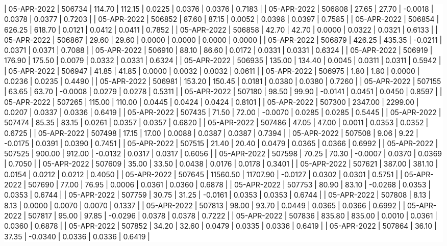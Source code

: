 | 05-APR-2022 | 506734 | 114.70 | 112.15 | 0.0225 | 0.0376 | 0.0376 | 0.7183 |
| 05-APR-2022 | 506808 | 27.65 | 27.70 | -0.0018 | 0.0378 | 0.0377 | 0.7203 |
| 05-APR-2022 | 506852 | 87.60 | 87.15 | 0.0052 | 0.0398 | 0.0397 | 0.7585 |
| 05-APR-2022 | 506854 | 626.25 | 618.70 | 0.0121 | 0.0412 | 0.0411 | 0.7852 |
| 05-APR-2022 | 506858 | 42.70 | 42.70 | 0.0000 | 0.0322 | 0.0321 | 0.6133 |
| 05-APR-2022 | 506867 | 29.60 | 29.60 | 0.0000 | 0.0000 | 0.0000 | 0.0000 |
| 05-APR-2022 | 506879 | 426.25 | 435.35 | -0.0211 | 0.0371 | 0.0371 | 0.7088 |
| 05-APR-2022 | 506910 | 88.10 | 86.60 | 0.0172 | 0.0331 | 0.0331 | 0.6324 |
| 05-APR-2022 | 506919 | 176.90 | 175.50 | 0.0079 | 0.0332 | 0.0331 | 0.6324 |
| 05-APR-2022 | 506935 | 135.00 | 134.40 | 0.0045 | 0.0311 | 0.0311 | 0.5942 |
| 05-APR-2022 | 506947 | 41.85 | 41.85 | 0.0000 | 0.0032 | 0.0032 | 0.0611 |
| 05-APR-2022 | 506975 | 1.80 | 1.80 | 0.0000 | 0.0236 | 0.0235 | 0.4490 |
| 05-APR-2022 | 506981 | 153.20 | 150.45 | 0.0181 | 0.0380 | 0.0380 | 0.7260 |
| 05-APR-2022 | 507155 | 63.65 | 63.70 | -0.0008 | 0.0279 | 0.0278 | 0.5311 |
| 05-APR-2022 | 507180 | 98.50 | 99.90 | -0.0141 | 0.0451 | 0.0450 | 0.8597 |
| 05-APR-2022 | 507265 | 115.00 | 110.00 | 0.0445 | 0.0424 | 0.0424 | 0.8101 |
| 05-APR-2022 | 507300 | 2347.00 | 2299.00 | 0.0207 | 0.0337 | 0.0336 | 0.6419 |
| 05-APR-2022 | 507435 | 71.50 | 72.00 | -0.0070 | 0.0285 | 0.0285 | 0.5445 |
| 05-APR-2022 | 507474 | 85.35 | 83.15 | 0.0261 | 0.0357 | 0.0357 | 0.6820 |
| 05-APR-2022 | 507486 | 47.05 | 47.00 | 0.0011 | 0.0353 | 0.0352 | 0.6725 |
| 05-APR-2022 | 507498 | 17.15 | 17.00 | 0.0088 | 0.0387 | 0.0387 | 0.7394 |
| 05-APR-2022 | 507508 | 9.06 | 9.22 | -0.0175 | 0.0391 | 0.0390 | 0.7451 |
| 05-APR-2022 | 507515 | 21.40 | 20.40 | 0.0479 | 0.0365 | 0.0366 | 0.6992 |
| 05-APR-2022 | 507525 | 900.00 | 912.00 | -0.0132 | 0.0317 | 0.0317 | 0.6056 |
| 05-APR-2022 | 507598 | 70.25 | 70.30 | -0.0007 | 0.0370 | 0.0369 | 0.7050 |
| 05-APR-2022 | 507609 | 35.00 | 33.50 | 0.0438 | 0.0176 | 0.0178 | 0.3401 |
| 05-APR-2022 | 507621 | 387.00 | 381.10 | 0.0154 | 0.0212 | 0.0212 | 0.4050 |
| 05-APR-2022 | 507645 | 11560.50 | 11707.90 | -0.0127 | 0.0302 | 0.0301 | 0.5751 |
| 05-APR-2022 | 507690 | 77.00 | 76.95 | 0.0006 | 0.0361 | 0.0360 | 0.6878 |
| 05-APR-2022 | 507753 | 80.90 | 83.10 | -0.0268 | 0.0353 | 0.0353 | 0.6744 |
| 05-APR-2022 | 507759 | 30.75 | 31.25 | -0.0161 | 0.0353 | 0.0353 | 0.6744 |
| 05-APR-2022 | 507808 | 8.13 | 8.13 | 0.0000 | 0.0070 | 0.0070 | 0.1337 |
| 05-APR-2022 | 507813 | 98.00 | 93.70 | 0.0449 | 0.0365 | 0.0366 | 0.6992 |
| 05-APR-2022 | 507817 | 95.00 | 97.85 | -0.0296 | 0.0378 | 0.0378 | 0.7222 |
| 05-APR-2022 | 507836 | 835.80 | 835.00 | 0.0010 | 0.0361 | 0.0360 | 0.6878 |
| 05-APR-2022 | 507852 | 34.20 | 32.60 | 0.0479 | 0.0335 | 0.0336 | 0.6419 |
| 05-APR-2022 | 507864 | 36.10 | 37.35 | -0.0340 | 0.0336 | 0.0336 | 0.6419 |